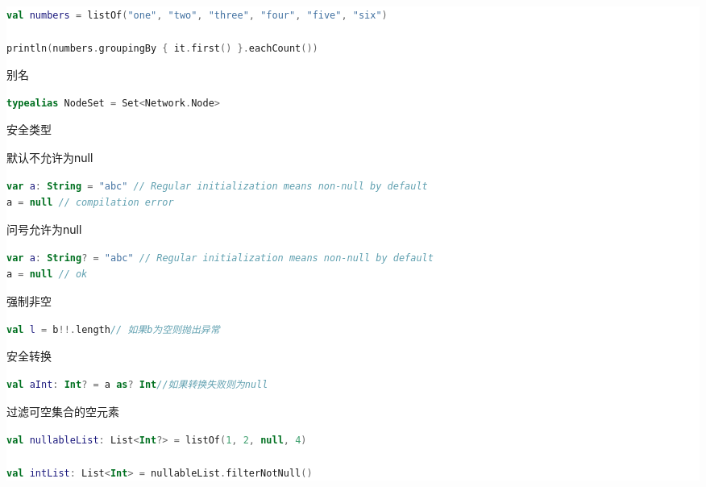 ```kotlin
val numbers = listOf("one", "two", "three", "four", "five", "six")

println(numbers.groupingBy { it.first() }.eachCount())
```

 

别名

```kotlin
typealias NodeSet = Set<Network.Node>
```

 

安全类型

默认不允许为null

```kotlin
var a: String = "abc" // Regular initialization means non-null by default
a = null // compilation error
```

问号允许为null

```kotlin
var a: String? = "abc" // Regular initialization means non-null by default
a = null // ok
```

强制非空

```kotlin
val l = b!!.length// 如果b为空则抛出异常
```

 

安全转换

```kotlin
val aInt: Int? = a as? Int//如果转换失败则为null
```

 

过滤可空集合的空元素

```kotlin
val nullableList: List<Int?> = listOf(1, 2, null, 4)

val intList: List<Int> = nullableList.filterNotNull()
```

 

 